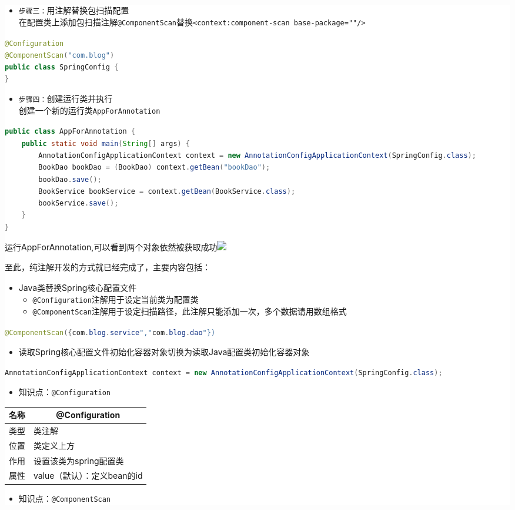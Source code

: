 - `步骤三：`用注解替换包扫描配置  
	在配置类上添加包扫描注解`@ComponentScan`替换`<context:component-scan base-package=""/>`
```java
@Configuration  
@ComponentScan("com.blog")  
public class SpringConfig {  
}
```

- `步骤四：`创建运行类并执行  
	创建一个新的运行类`AppForAnnotation`
```java
public class AppForAnnotation {  
    public static void main(String[] args) {  
        AnnotationConfigApplicationContext context = new AnnotationConfigApplicationContext(SpringConfig.class);  
        BookDao bookDao = (BookDao) context.getBean("bookDao");  
        bookDao.save();  
        BookService bookService = context.getBean(BookService.class);  
        bookService.save();  
    }  
}
```

 运行AppForAnnotation,可以看到两个对象依然被获取成功![](https://image-for.oss-cn-guangzhou.aliyuncs.com/for-obsidian/Java_Study/2_%E5%AD%A6%E4%B9%A0%E7%AC%94%E8%AE%B0/1_Java%E8%AF%AD%E8%A8%80%E6%A0%B8%E5%BF%83/1_Java%E5%9F%BA%E7%A1%80/1_Java%E5%A4%8D%E4%B9%A0%E7%AC%94%E8%AE%B0/image-20230922211559622.png)


至此，纯注解开发的方式就已经完成了，主要内容包括：

- Java类替换Spring核心配置文件
    - `@Configuration`注解用于设定当前类为配置类
    - `@ComponentScan`注解用于设定扫描路径，此注解只能添加一次，多个数据请用数组格式
```java
@ComponentScan({com.blog.service","com.blog.dao"})
```

- 读取Spring核心配置文件初始化容器对象切换为读取Java配置类初始化容器对象
```java
AnnotationConfigApplicationContext context = new AnnotationConfigApplicationContext(SpringConfig.class);
```

- 知识点：`@Configuration`

|名称|@Configuration|
|---|---|
|类型|类注解|
|位置|类定义上方|
|作用|设置该类为spring配置类|
|属性|value（默认）：定义bean的id|

- 知识点：`@ComponentScan`
